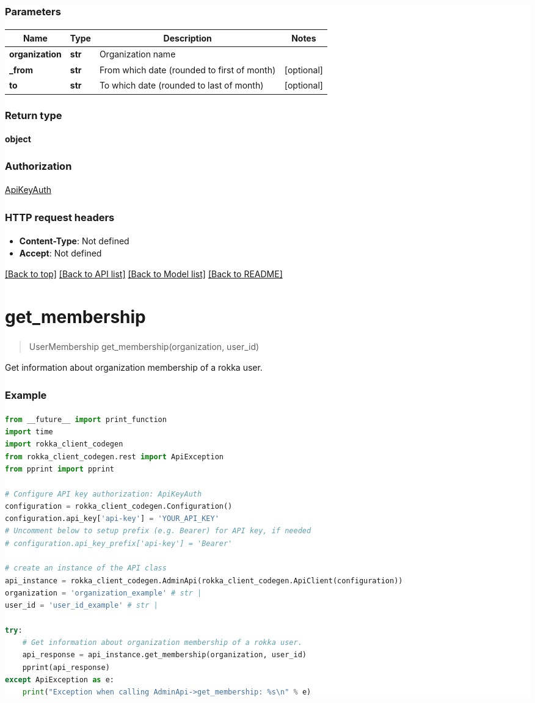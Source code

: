 ### Parameters

Name | Type | Description  | Notes
------------- | ------------- | ------------- | -------------
 **organization** | **str**| Organization name | 
 **_from** | **str**| From which date (rounded to first of month) | [optional] 
 **to** | **str**| To which date (rounded to last of month) | [optional] 

### Return type

**object**

### Authorization

[ApiKeyAuth](../README.md#ApiKeyAuth)

### HTTP request headers

 - **Content-Type**: Not defined
 - **Accept**: Not defined

[[Back to top]](#) [[Back to API list]](../README.md#documentation-for-api-endpoints) [[Back to Model list]](../README.md#documentation-for-models) [[Back to README]](../README.md)

# **get_membership**
> UserMembership get_membership(organization, user_id)

Get information about organization membership of a rokka user.

### Example
```python
from __future__ import print_function
import time
import rokka_client_codegen
from rokka_client_codegen.rest import ApiException
from pprint import pprint

# Configure API key authorization: ApiKeyAuth
configuration = rokka_client_codegen.Configuration()
configuration.api_key['api-key'] = 'YOUR_API_KEY'
# Uncomment below to setup prefix (e.g. Bearer) for API key, if needed
# configuration.api_key_prefix['api-key'] = 'Bearer'

# create an instance of the API class
api_instance = rokka_client_codegen.AdminApi(rokka_client_codegen.ApiClient(configuration))
organization = 'organization_example' # str | 
user_id = 'user_id_example' # str | 

try:
    # Get information about organization membership of a rokka user.
    api_response = api_instance.get_membership(organization, user_id)
    pprint(api_response)
except ApiException as e:
    print("Exception when calling AdminApi->get_membership: %s\n" % e)
```
